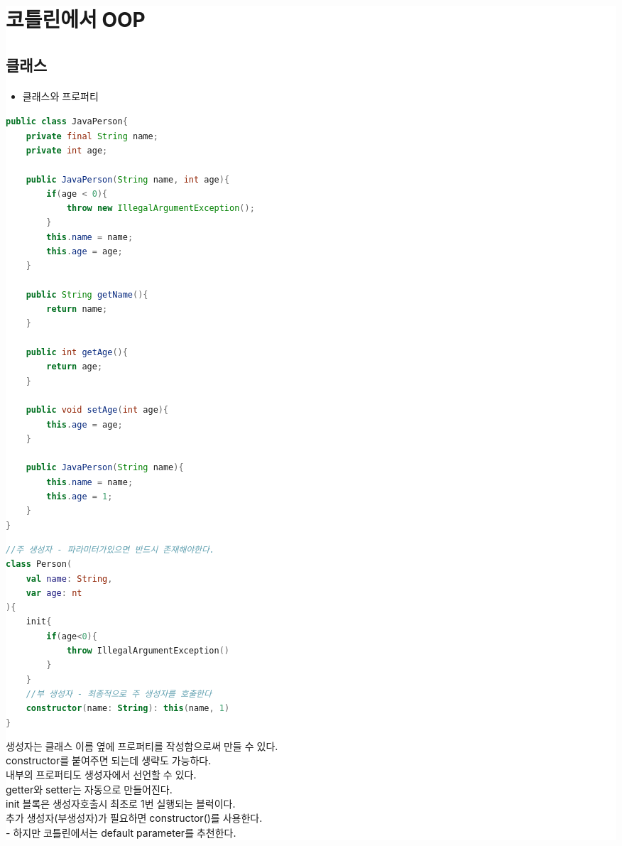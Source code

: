 # 코틀린에서 OOP

## 클래스
- 클래스와 프로퍼티  
```java
public class JavaPerson{
    private final String name;
    private int age;

    public JavaPerson(String name, int age){
        if(age < 0){
            throw new IllegalArgumentException();
        }
        this.name = name;
        this.age = age;
    }

    public String getName(){
        return name;
    }

    public int getAge(){
        return age;
    }

    public void setAge(int age){
        this.age = age;
    }

    public JavaPerson(String name){
        this.name = name;
        this.age = 1;
    }
}
```
```kotlin
//주 생성자 - 파라미터가있으면 반드시 존재해야한다.
class Person(
    val name: String,
    var age: nt
){
    init{
        if(age<0){
            throw IllegalArgumentException()
        }
    }
    //부 생성자 - 최종적으로 주 생성자를 호출한다
    constructor(name: String): this(name, 1)
}
```
생성자는 클래스 이름 옆에 프로퍼티를 작성함으로써 만들 수 있다.  
constructor를 붙여주면 되는데 생략도 가능하다.  
내부의 프로퍼티도 생성자에서 선언할 수 있다.  
getter와 setter는 자동으로 만들어진다.  
init 블록은 생성자호출시 최초로 1번 실행되는 블럭이다.  
추가 생성자(부생성자)가 필요하면 constructor()를 사용한다.  
    - 하지만 코틀린에서는 default parameter를 추천한다.  
